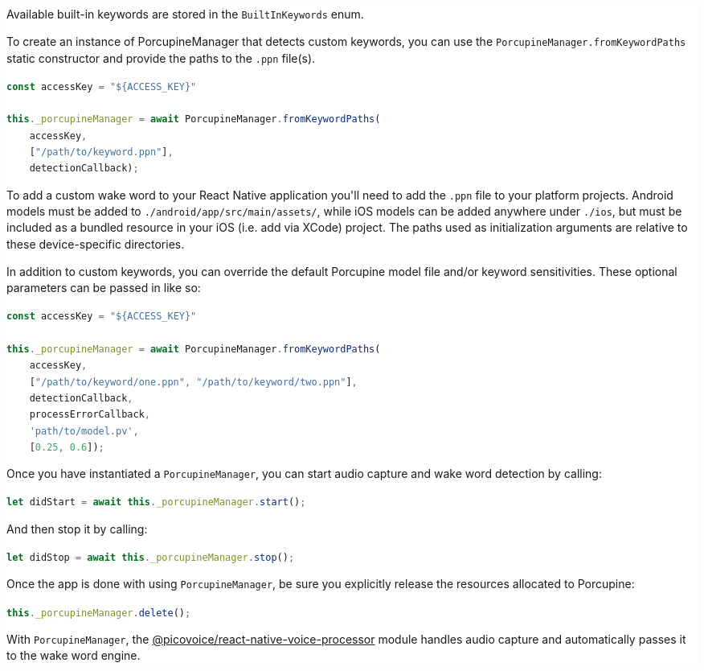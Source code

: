 Available built-in keywords are stored in the `BuiltInKeywords` enum.

To create an instance of PorcupineManager that detects custom keywords, you can use the `PorcupineManager.fromKeywordPaths`
static constructor and provide the paths to the `.ppn` file(s).

```javascript
const accessKey = "${ACCESS_KEY}"

this._porcupineManager = await PorcupineManager.fromKeywordPaths(
    accessKey,
    ["/path/to/keyword.ppn"],
    detectionCallback);
```

To add a custom wake word to your React Native application you'll need to add the `.ppn` file to your platform projects. Android models must be added to `./android/app/src/main/assets/`, while iOS models can be added anywhere under `./ios`, but must be included as a bundled resource in your iOS (i.e. add via XCode) project. The paths used as initialization arguments are relative to these device-specific directories.

In addition to custom keywords, you can override the default Porcupine model file and/or keyword sensitivities.
These optional parameters can be passed in like so:

```javascript
const accessKey = "${ACCESS_KEY}"

this._porcupineManager = await PorcupineManager.fromKeywordPaths(
    accessKey,
    ["/path/to/keyword/one.ppn", "/path/to/keyword/two.ppn"],
    detectionCallback,
    processErrorCallback,
    'path/to/model.pv',
    [0.25, 0.6]);
```

Once you have instantiated a `PorcupineManager`, you can start audio capture and wake word detection by calling:

```javascript
let didStart = await this._porcupineManager.start();
```

And then stop it by calling:

```javascript
let didStop = await this._porcupineManager.stop();
```

Once the app is done with using `PorcupineManager`, be sure you explicitly release the resources allocated to Porcupine:
```javascript
this._porcupineManager.delete();
```

With `PorcupineManager`, the
[@picovoice/react-native-voice-processor](https://github.com/Picovoice/react-native-voice-processor/)
module handles audio capture and automatically passes it to the wake word engine.
